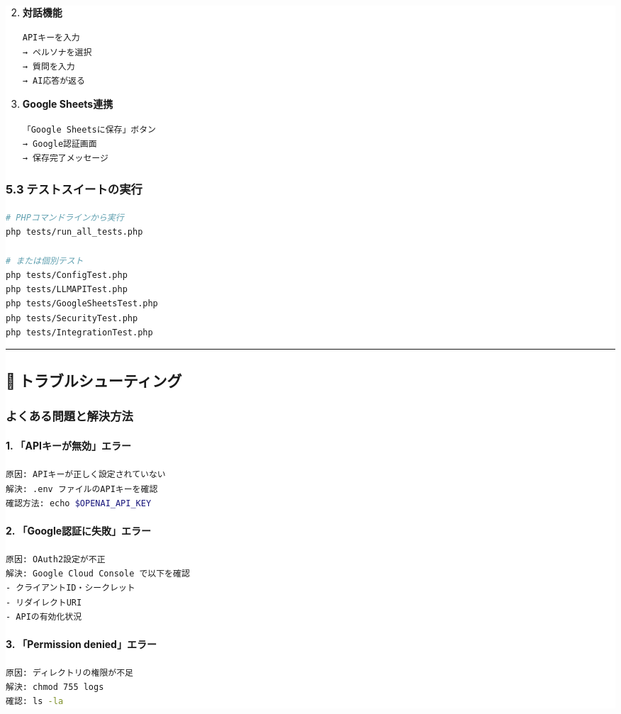 2. **対話機能**
   ```
   APIキーを入力
   → ペルソナを選択
   → 質問を入力
   → AI応答が返る
   ```

3. **Google Sheets連携**
   ```
   「Google Sheetsに保存」ボタン
   → Google認証画面
   → 保存完了メッセージ
   ```

### 5.3 テストスイートの実行

```bash
# PHPコマンドラインから実行
php tests/run_all_tests.php

# または個別テスト
php tests/ConfigTest.php
php tests/LLMAPITest.php
php tests/GoogleSheetsTest.php
php tests/SecurityTest.php
php tests/IntegrationTest.php
```

---

## 🐛 トラブルシューティング

### よくある問題と解決方法

#### 1. 「APIキーが無効」エラー
```bash
原因: APIキーが正しく設定されていない
解決: .env ファイルのAPIキーを確認
確認方法: echo $OPENAI_API_KEY
```

#### 2. 「Google認証に失敗」エラー
```bash
原因: OAuth2設定が不正
解決: Google Cloud Console で以下を確認
- クライアントID・シークレット
- リダイレクトURI
- APIの有効化状況
```

#### 3. 「Permission denied」エラー
```bash
原因: ディレクトリの権限が不足
解決: chmod 755 logs
確認: ls -la
```
